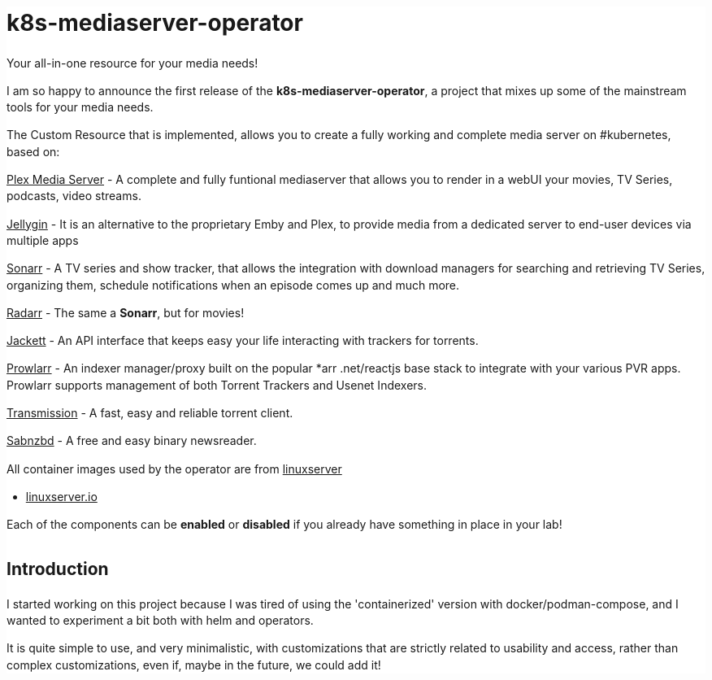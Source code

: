 # k8s-mediaserver-operator

Your all-in-one resource for your media needs!

I am so happy to announce the first release of the **k8s-mediaserver-operator**, a project that mixes up some of the
mainstream tools for your media needs.

The Custom Resource that is implemented, allows you to create a fully working and complete media server on #kubernetes,
based on:

[Plex Media Server](https://www.plex.tv/ "Plex Media Server") - A complete and fully funtional mediaserver that allows
you to render in a webUI your movies, TV Series, podcasts, video streams.

[Jellygin](https://jellyfin.org/ "JellyFin") - It is an alternative to the proprietary Emby and Plex, to provide media from a dedicated server to end-user devices via multiple apps

[Sonarr](https://sonarr.tv/ "Sonarr") - A TV series and show tracker, that allows the integration with download managers
for searching and retrieving TV Series, organizing them, schedule notifications when an episode comes up and much more.

[Radarr](https://radarr.video/ "Radarr") - The same a **Sonarr**, but for movies!

[Jackett](https://github.com/Jackett/Jackett "Jackett") - An API interface that keeps easy your life interacting with
trackers for torrents.

[Prowlarr](https://github.com/Prowlarr/Prowlarr "Prowlarr") - An indexer manager/proxy built on the popular \*arr .net/reactjs base stack to integrate with your various PVR apps. Prowlarr supports management of both Torrent Trackers and Usenet Indexers.

[Transmission](https://transmissionbt.com/ "Transmission") - A fast, easy and reliable torrent client.

[Sabnzbd](https://sabnzbd.org/ "Sabnzbd") - A free and easy binary newsreader.

All container images used by the operator are from [linuxserver](https://github.com/linuxserver)

- [linuxserver.io](https://www.linuxserver.io/ "linuxserver.io")

Each of the components can be **enabled** or **disabled** if you already have something in place in your lab!

## Introduction

I started working on this project because I was tired of using the 'containerized' version with docker/podman-compose,
and I wanted to experiment a bit both with helm and operators.

It is quite simple to use, and very minimalistic, with customizations that are strictly related to usability and access,
rather than complex customizations, even if, maybe in the future, we could add it!

